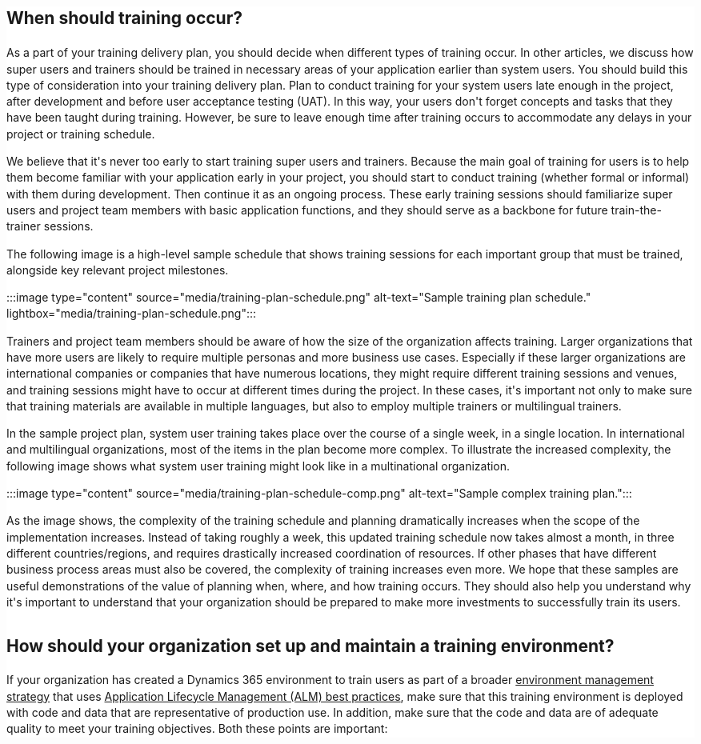 ## When should training occur?

As a part of your training delivery plan, you should decide when different types of training occur. In other articles, we discuss how super users and trainers should be trained in necessary areas of your application earlier than system users. You should build this type of consideration into your training delivery plan. Plan to conduct training for your system users late enough in the project, after development and before user acceptance testing (UAT). In this way, your users don't forget concepts and tasks that they have been taught during training. However, be sure to leave enough time after training occurs to accommodate any delays in your project or training schedule.

We believe that it's never too early to start training super users and trainers. Because the main goal of training for users is to help them become familiar with your application early in your project, you should start to conduct training (whether formal or informal) with them during development. Then continue it as an ongoing process. These early training sessions should familiarize super users and project team members with basic application functions, and they should serve as a backbone for future train-the-trainer sessions.

The following image is a high-level sample schedule that shows training sessions for each important group that must be trained, alongside key relevant project milestones.

:::image type="content" source="media/training-plan-schedule.png" alt-text="Sample training plan schedule." lightbox="media/training-plan-schedule.png":::

Trainers and project team members should be aware of how the size of the organization affects training. Larger organizations that have more users are likely to require multiple personas and more business use cases. Especially if these larger organizations are international companies or companies that have numerous locations, they might require different training sessions and venues, and training sessions might have to occur at different times during the project. In these cases, it's important not only to make sure that training materials are available in multiple languages, but also to employ multiple trainers or multilingual trainers.

In the sample project plan, system user training takes place over the course of a single week, in a single location. In international and multilingual organizations, most of the items in the plan become more complex. To illustrate the increased complexity, the following image shows what system user training might look like in a multinational organization.

:::image type="content" source="media/training-plan-schedule-comp.png" alt-text="Sample complex training plan.":::

As the image shows, the complexity of the training schedule and planning dramatically increases when the scope of the implementation increases. Instead of taking roughly a week, this updated training schedule now takes almost a month, in three different countries/regions, and requires drastically increased coordination of resources. If other phases that have different business process areas must also be covered, the complexity of training increases even more. We hope that these samples are useful demonstrations of the value of planning when, where, and how training occurs. They should also help you understand why it's important to understand that your organization should be prepared to make more investments to successfully train its users.

## How should your organization set up and maintain a training environment?

If your organization has created a Dynamics 365 environment to train users as part of a broader [environment management strategy](environment-strategy-overview.md) that uses [Application Lifecycle Management (ALM) best practices](application-lifecycle-management.md), make sure that this training environment is deployed with code and data that are representative of production use. In addition, make sure that the code and data are of adequate quality to meet your training objectives. Both these points are important:
